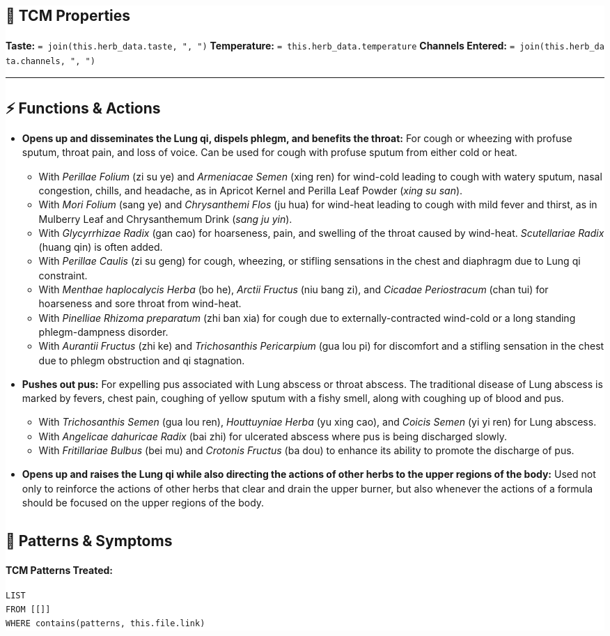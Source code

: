 
## 🔑 TCM Properties

**Taste:** `= join(this.herb_data.taste, ", ")`
**Temperature:** `= this.herb_data.temperature`
**Channels Entered:** `= join(this.herb_data.channels, ", ")`

---

## ⚡ Functions & Actions

- **Opens up and disseminates the Lung qi, dispels phlegm, and benefits the throat:** For cough or wheezing with profuse sputum, throat pain, and loss of voice. Can be used for cough with profuse sputum from either cold or heat.
  - With *Perillae Folium* (zi su ye) and *Armeniacae Semen* (xing ren) for wind-cold leading to cough with watery sputum, nasal congestion, chills, and headache, as in Apricot Kernel and Perilla Leaf Powder (*xing su san*).
  - With *Mori Folium* (sang ye) and *Chrysanthemi Flos* (ju hua) for wind-heat leading to cough with mild fever and thirst, as in Mulberry Leaf and Chrysanthemum Drink (*sang ju yin*).
  - With *Glycyrrhizae Radix* (gan cao) for hoarseness, pain, and swelling of the throat caused by wind-heat. *Scutellariae Radix* (huang qin) is often added.
  - With *Perillae Caulis* (zi su geng) for cough, wheezing, or stifling sensations in the chest and diaphragm due to Lung qi constraint.
  - With *Menthae haplocalycis Herba* (bo he), *Arctii Fructus* (niu bang zi), and *Cicadae Periostracum* (chan tui) for hoarseness and sore throat from wind-heat.
  - With *Pinelliae Rhizoma preparatum* (zhi ban xia) for cough due to externally-contracted wind-cold or a long standing phlegm-dampness disorder.
  - With *Aurantii Fructus* (zhi ke) and *Trichosanthis Pericarpium* (gua lou pi) for discomfort and a stifling sensation in the chest due to phlegm obstruction and qi stagnation.

- **Pushes out pus:** For expelling pus associated with Lung abscess or throat abscess. The traditional disease of Lung abscess is marked by fevers, chest pain, coughing of yellow sputum with a fishy smell, along with coughing up of blood and pus.
  - With *Trichosanthis Semen* (gua lou ren), *Houttuyniae Herba* (yu xing cao), and *Coicis Semen* (yi yi ren) for Lung abscess.
  - With *Angelicae dahuricae Radix* (bai zhi) for ulcerated abscess where pus is being discharged slowly.
  - With *Fritillariae Bulbus* (bei mu) and *Crotonis Fructus* (ba dou) to enhance its ability to promote the discharge of pus.

- **Opens up and raises the Lung qi while also directing the actions of other herbs to the upper regions of the body:** Used not only to reinforce the actions of other herbs that clear and drain the upper burner, but also whenever the actions of a formula should be focused on the upper regions of the body.

## 🎯 Patterns & Symptoms

**TCM Patterns Treated:**
```dataview
LIST
FROM [[]]
WHERE contains(patterns, this.file.link)
```
